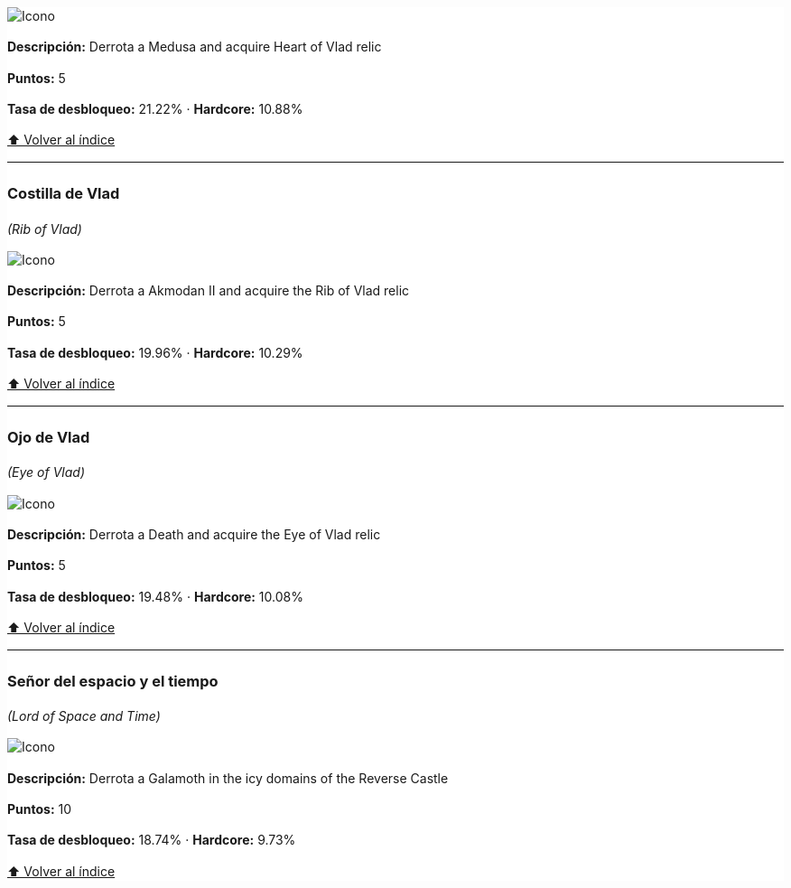![Icono](https://media.retroachievements.org/Badge/88348.png)

**Descripción:** Derrota a Medusa and acquire Heart of Vlad relic

**Puntos:** 5

**Tasa de desbloqueo:** 21.22% · **Hardcore:** 10.88%

[⬆ Volver al índice](#índice)


---

### Costilla de Vlad

*(Rib of Vlad)*

![Icono](https://media.retroachievements.org/Badge/88347.png)

**Descripción:** Derrota a Akmodan II and acquire the Rib of Vlad relic

**Puntos:** 5

**Tasa de desbloqueo:** 19.96% · **Hardcore:** 10.29%

[⬆ Volver al índice](#índice)


---

### Ojo de Vlad

*(Eye of Vlad)*

![Icono](https://media.retroachievements.org/Badge/88345.png)

**Descripción:** Derrota a Death and acquire the Eye of Vlad relic

**Puntos:** 5

**Tasa de desbloqueo:** 19.48% · **Hardcore:** 10.08%

[⬆ Volver al índice](#índice)


---

### Señor del espacio y el tiempo

*(Lord of Space and Time)*

![Icono](https://media.retroachievements.org/Badge/88346.png)

**Descripción:** Derrota a Galamoth in the icy domains of the Reverse Castle

**Puntos:** 10

**Tasa de desbloqueo:** 18.74% · **Hardcore:** 9.73%

[⬆ Volver al índice](#índice)
